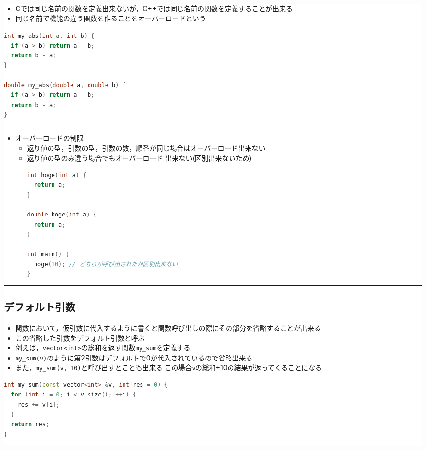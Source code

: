 - Cでは同じ名前の関数を定義出来ないが，C++では同じ名前の関数を定義することが出来る
- 同じ名前で機能の違う関数を作ることをオーバーロードという
``` cpp
int my_abs(int a, int b) {
  if (a > b) return a - b;
  return b - a;
}

double my_abs(double a, double b) {
  if (a > b) return a - b;
  return b - a;
}
```

--- 

- オーバーロードの制限
  - 返り値の型，引数の型，引数の数，順番が同じ場合はオーバーロード出来ない
  - 返り値の型のみ違う場合でもオーバーロード
    出来ない(区別出来ないため)
    ``` cpp
    int hoge(int a) {
      return a;
    }
    
    double hoge(int a) {
      return a;
    }
    
    int main() {
      hoge(10); // どちらが呼び出されたか区別出来ない
    }
    ```

---

## デフォルト引数

- 関数において，仮引数に代入するように書くと関数呼び出しの際にその部分を省略することが出来る
- この省略した引数をデフォルト引数と呼ぶ
- 例えば，`vector<int>`の総和を返す関数`my_sum`を定義する
- `my_sum(v)`のように第2引数はデフォルトで0が代入されているので省略出来る
- また，`my_sum(v, 10)`と呼び出すとことも出来る
  この場合`v`の総和+10の結果が返ってくることになる
``` cpp
int my_sum(const vector<int> &v, int res = 0) {
  for (int i = 0; i < v.size(); ++i) {
    res += v[i];
  }
  return res;
}
```

---
